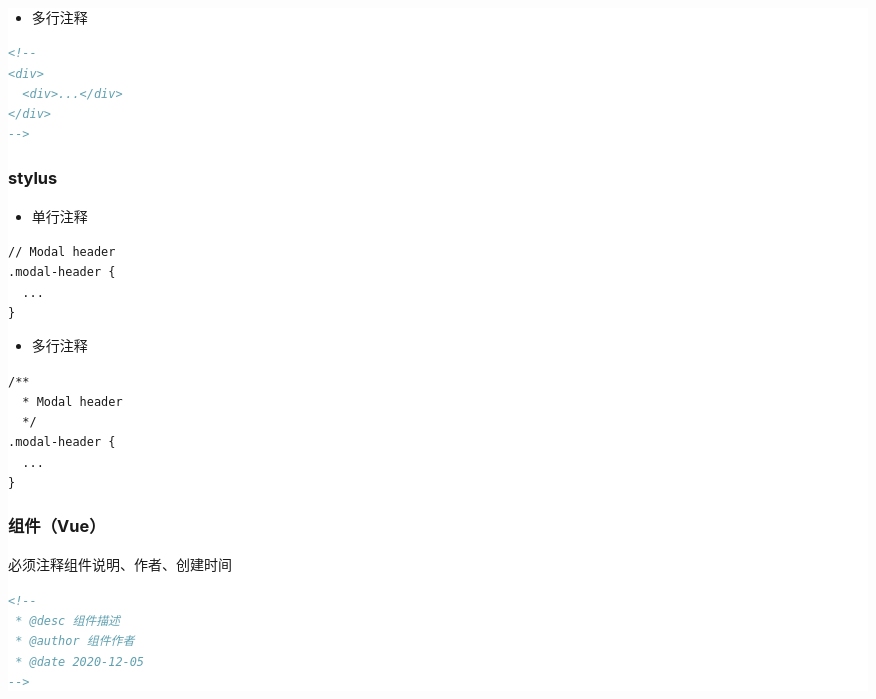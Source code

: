 - 多行注释

```html
<!--
<div>
  <div>...</div>
</div>
-->
```

### stylus

- 单行注释

```stylus
// Modal header
.modal-header {
  ...
}
```

- 多行注释

```stylus
/**
  * Modal header
  */
.modal-header {
  ...
}
```

### 组件（Vue）

必须注释组件说明、作者、创建时间

```html
<!--
 * @desc 组件描述
 * @author 组件作者
 * @date 2020-12-05
-->
```
